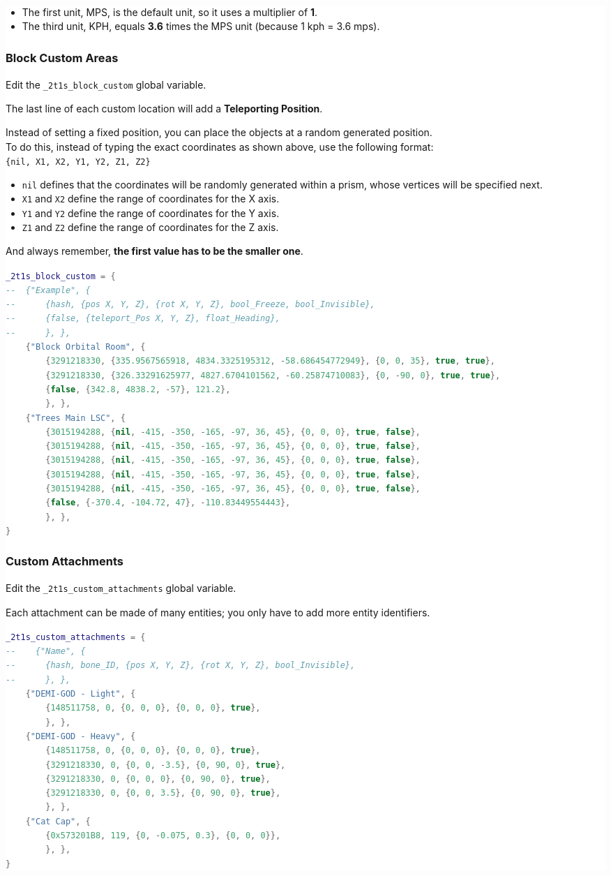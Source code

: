 - The first unit, MPS, is the default unit, so it uses a multiplier of **1**.
- The third unit, KPH, equals **3.6** times the MPS unit (because 1 kph = 3.6 mps).

### Block Custom Areas

Edit the `_2t1s_block_custom` global variable.

The last line of each custom location will add a **Teleporting Position**.

Instead of setting a fixed position, you can place the objects at a random generated position.  
To do this, instead of typing the exact coordinates as shown above, use the following format:  
`{nil, X1, X2, Y1, Y2, Z1, Z2}`

- `nil` defines that the coordinates will be randomly generated within a prism, whose vertices will be specified next.
- `X1` and `X2` define the range of coordinates for the X axis.
- `Y1` and `Y2` define the range of coordinates for the Y axis.
- `Z1` and `Z2` define the range of coordinates for the Z axis.

And always remember, **the first value has to be the smaller one**.

```lua
_2t1s_block_custom = {
--  {"Example", {
--      {hash, {pos X, Y, Z}, {rot X, Y, Z}, bool_Freeze, bool_Invisible},
--      {false, {teleport_Pos X, Y, Z}, float_Heading},
--      }, },
    {"Block Orbital Room", {
        {3291218330, {335.9567565918, 4834.3325195312, -58.686454772949}, {0, 0, 35}, true, true},
        {3291218330, {326.33291625977, 4827.6704101562, -60.25874710083}, {0, -90, 0}, true, true},
        {false, {342.8, 4838.2, -57}, 121.2},
        }, },
    {"Trees Main LSC", {
        {3015194288, {nil, -415, -350, -165, -97, 36, 45}, {0, 0, 0}, true, false},
        {3015194288, {nil, -415, -350, -165, -97, 36, 45}, {0, 0, 0}, true, false},
        {3015194288, {nil, -415, -350, -165, -97, 36, 45}, {0, 0, 0}, true, false},
        {3015194288, {nil, -415, -350, -165, -97, 36, 45}, {0, 0, 0}, true, false},
        {3015194288, {nil, -415, -350, -165, -97, 36, 45}, {0, 0, 0}, true, false},
        {false, {-370.4, -104.72, 47}, -110.83449554443},
        }, },
}
```

### Custom Attachments

Edit the `_2t1s_custom_attachments` global variable.

Each attachment can be made of many entities; you only have to add more entity identifiers.

```lua
_2t1s_custom_attachments = {
--    {"Name", {
--      {hash, bone_ID, {pos X, Y, Z}, {rot X, Y, Z}, bool_Invisible},
--      }, },
    {"DEMI-GOD - Light", {
        {148511758, 0, {0, 0, 0}, {0, 0, 0}, true},
        }, },
    {"DEMI-GOD - Heavy", {
        {148511758, 0, {0, 0, 0}, {0, 0, 0}, true},
        {3291218330, 0, {0, 0, -3.5}, {0, 90, 0}, true},
        {3291218330, 0, {0, 0, 0}, {0, 90, 0}, true},
        {3291218330, 0, {0, 0, 3.5}, {0, 90, 0}, true},
        }, },
    {"Cat Cap", {
        {0x573201B8, 119, {0, -0.075, 0.3}, {0, 0, 0}},
        }, },
}
```